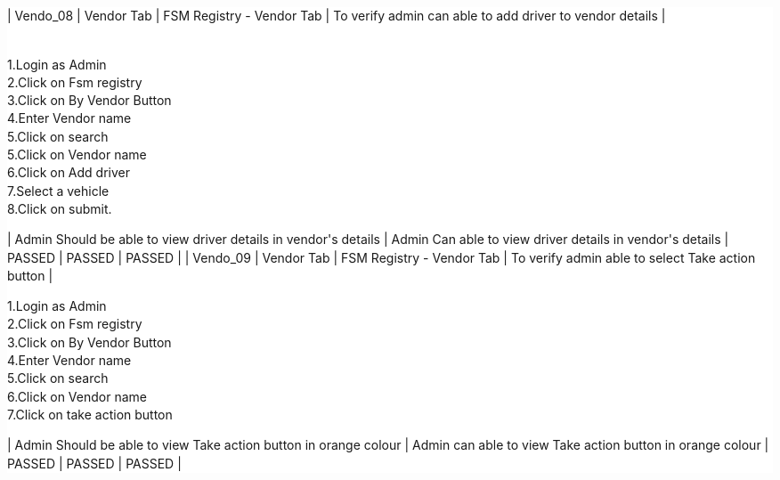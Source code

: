| Vendo\_08                                                         | Vendor Tab                             | FSM Registry - Vendor Tab                                             | To verify admin can able to add driver to vendor details                                                                                                                                                                                                                                                                                                   | <p><br>1.Login as Admin<br>2.Click on Fsm registry<br>3.Click on By Vendor Button<br>4.Enter Vendor name<br>5.Click on search<br>5.Click on Vendor name<br>6.Click on Add driver<br>7.Select a vehicle<br>8.Click on submit.</p>                                                                                                                                                                                                                                                                                                                                                                                                                                                                                                                                                                                                  | Admin Should be able to view driver details in vendor's details                                                                                                                                                                                                                                                                                                                                                                                                                                                                                       | Admin Can able to view driver details in vendor's details                                                                                                                                                                                                                                                                                                                                                                                                                                                                                             | PASSED                                               | PASSED                                               | PASSED                                               |
| Vendo\_09                                                         | Vendor Tab                             | FSM Registry - Vendor Tab                                             | To verify admin able to select Take action button                                                                                                                                                                                                                                                                                                          | <p>1.Login as Admin<br>2.Click on Fsm registry<br>3.Click on By Vendor Button<br>4.Enter Vendor name<br>5.Click on search<br>6.Click on Vendor name<br>7.Click on take action button</p>                                                                                                                                                                                                                                                                                                                                                                                                                                                                                                                                                                                                                                          | Admin Should be able to view Take action button in orange colour                                                                                                                                                                                                                                                                                                                                                                                                                                                                                      | Admin can able to view Take action button in orange colour                                                                                                                                                                                                                                                                                                                                                                                                                                                                                            | PASSED                                               | PASSED                                               | PASSED                                               |